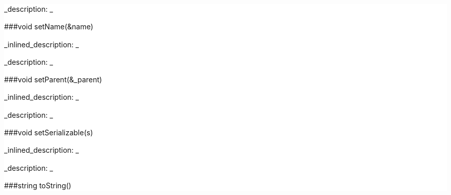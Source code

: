 


_description: _









###void setName(&name)



_inlined_description: _







_description: _









###void setParent(&_parent)



_inlined_description: _







_description: _









###void setSerializable(s)



_inlined_description: _







_description: _









###string toString()


